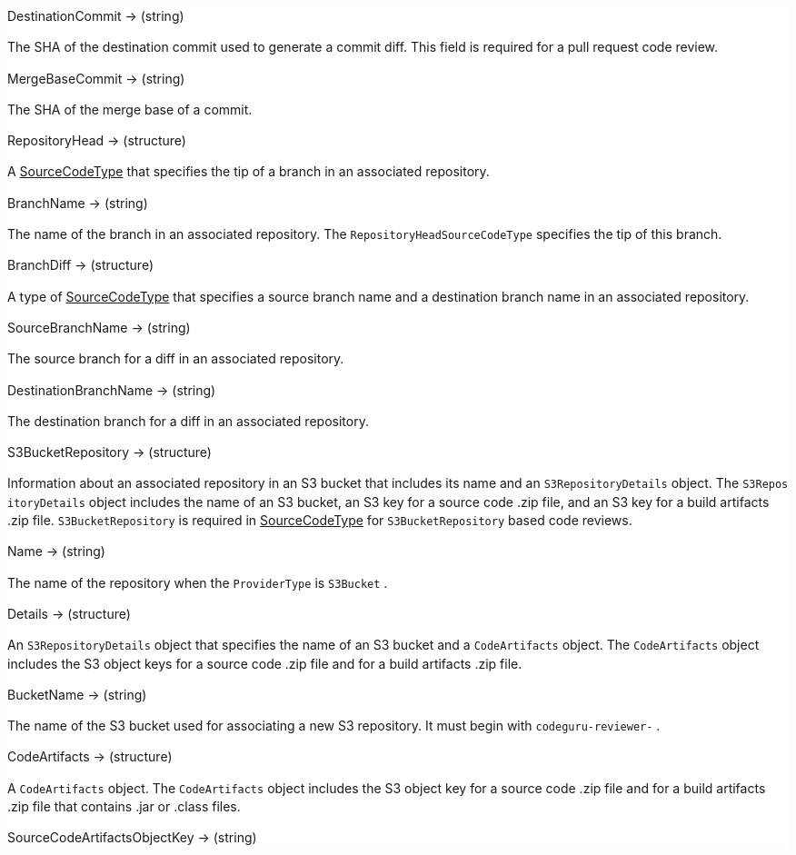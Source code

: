 DestinationCommit -> (string)

The SHA of the destination commit used to generate a commit diff. This field is required for a pull request code review.

MergeBaseCommit -> (string)

The SHA of the merge base of a commit.

RepositoryHead -> (structure)

A [SourceCodeType](https://docs.aws.amazon.com/codeguru/latest/reviewer-api/API_SourceCodeType) that specifies the tip of a branch in an associated repository.

BranchName -> (string)

The name of the branch in an associated repository. The `RepositoryHeadSourceCodeType` specifies the tip of this branch.

BranchDiff -> (structure)

A type of [SourceCodeType](https://docs.aws.amazon.com/codeguru/latest/reviewer-api/API_SourceCodeType) that specifies a source branch name and a destination branch name in an associated repository.

SourceBranchName -> (string)

The source branch for a diff in an associated repository.

DestinationBranchName -> (string)

The destination branch for a diff in an associated repository.

S3BucketRepository -> (structure)

Information about an associated repository in an S3 bucket that includes its name and an `S3RepositoryDetails` object. The `S3RepositoryDetails` object includes the name of an S3 bucket, an S3 key for a source code .zip file, and an S3 key for a build artifacts .zip file. `S3BucketRepository` is required in [SourceCodeType](https://docs.aws.amazon.com/codeguru/latest/reviewer-api/API_SourceCodeType) for `S3BucketRepository` based code reviews.

Name -> (string)

The name of the repository when the `ProviderType` is `S3Bucket` .

Details -> (structure)

An `S3RepositoryDetails` object that specifies the name of an S3 bucket and a `CodeArtifacts` object. The `CodeArtifacts` object includes the S3 object keys for a source code .zip file and for a build artifacts .zip file.

BucketName -> (string)

The name of the S3 bucket used for associating a new S3 repository. It must begin with `codeguru-reviewer-` .

CodeArtifacts -> (structure)

A `CodeArtifacts` object. The `CodeArtifacts` object includes the S3 object key for a source code .zip file and for a build artifacts .zip file that contains .jar or .class files.

SourceCodeArtifactsObjectKey -> (string)
